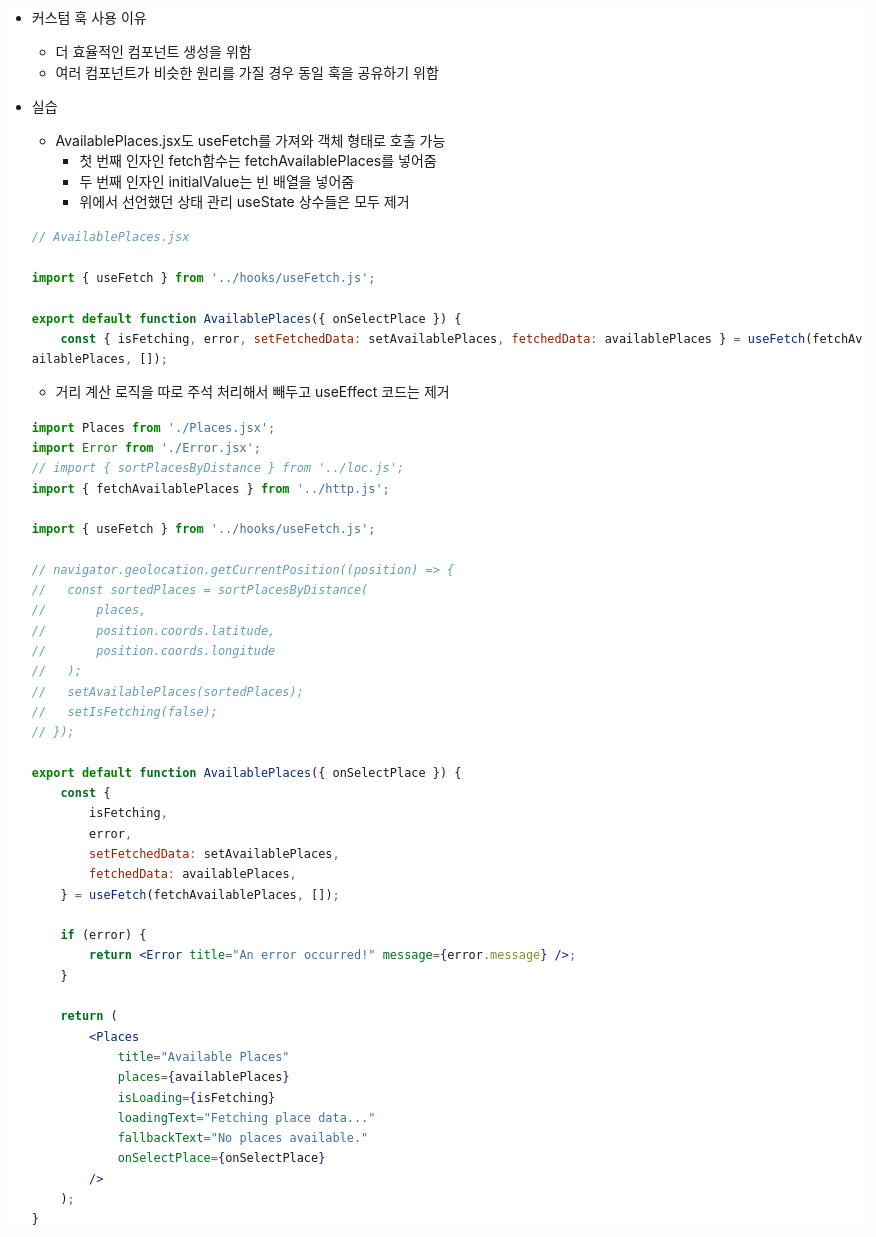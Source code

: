 - 커스텀 훅 사용 이유
    - 더 효율적인 컴포넌트 생성을 위함
    - 여러 컴포넌트가 비슷한 원리를 가질 경우 동일 훅을 공유하기 위함
- 실습
    - AvailablePlaces.jsx도 useFetch를 가져와 객체 형태로 호출 가능
        - 첫 번째 인자인 fetch함수는 fetchAvailablePlaces를 넣어줌
        - 두 번째 인자인 initialValue는 빈 배열을 넣어줌
        - 위에서 선언했던 상태 관리 useState 상수들은 모두 제거
    
    ```jsx
    // AvailablePlaces.jsx
    
    import { useFetch } from '../hooks/useFetch.js';
    
    export default function AvailablePlaces({ onSelectPlace }) {
        const { isFetching, error, setFetchedData: setAvailablePlaces, fetchedData: availablePlaces } = useFetch(fetchAvailablePlaces, []);
    ```
    
    - 거리 계산 로직을 따로 주석 처리해서 빼두고 useEffect 코드는 제거
    
    ```jsx
    import Places from './Places.jsx';
    import Error from './Error.jsx';
    // import { sortPlacesByDistance } from '../loc.js';
    import { fetchAvailablePlaces } from '../http.js';
    
    import { useFetch } from '../hooks/useFetch.js';
    
    // navigator.geolocation.getCurrentPosition((position) => {
    //   const sortedPlaces = sortPlacesByDistance(
    //       places,
    //       position.coords.latitude,
    //       position.coords.longitude
    //   );
    //   setAvailablePlaces(sortedPlaces);
    //   setIsFetching(false);
    // });
    
    export default function AvailablePlaces({ onSelectPlace }) {
        const {
            isFetching,
            error,
            setFetchedData: setAvailablePlaces,
            fetchedData: availablePlaces,
        } = useFetch(fetchAvailablePlaces, []);
    
        if (error) {
            return <Error title="An error occurred!" message={error.message} />;
        }
    
        return (
            <Places
                title="Available Places"
                places={availablePlaces}
                isLoading={isFetching}
                loadingText="Fetching place data..."
                fallbackText="No places available."
                onSelectPlace={onSelectPlace}
            />
        );
    }
    